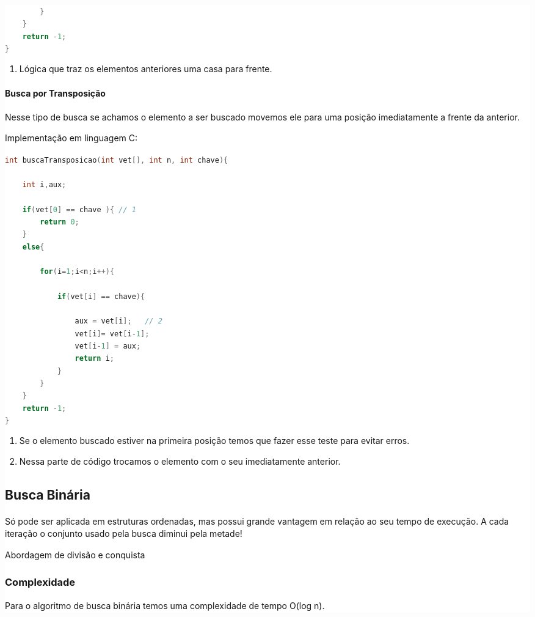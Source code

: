 ```c
        }
    }
    return -1;
}
```

1. Lógica que traz os elementos anteriores uma casa para frente.

#### Busca por Transposição

Nesse tipo de busca se achamos o elemento a ser buscado movemos ele para uma posição imediatamente a frente da anterior.

Implementação em linguagem C:

```C
int buscaTransposicao(int vet[], int n, int chave){

    int i,aux;

    if(vet[0] == chave ){ // 1
        return 0;
    }
    else{

        for(i=1;i<n;i++){

            if(vet[i] == chave){

                aux = vet[i];   // 2
                vet[i]= vet[i-1];
                vet[i-1] = aux;
                return i;
            }
        }
    }
    return -1;
}
```
1. Se o elemento buscado estiver na primeira posição temos que fazer esse teste para evitar erros.

2. Nessa parte de código trocamos o elemento com o seu imediatamente anterior.

## Busca Binária

Só pode ser aplicada em estruturas ordenadas, mas possui grande vantagem em relação ao seu tempo de execução. A cada iteração o conjunto usado pela busca diminui pela metade!

Abordagem de divisão e conquista

### Complexidade

Para o algoritmo de busca binária temos uma complexidade de tempo O(log n).
